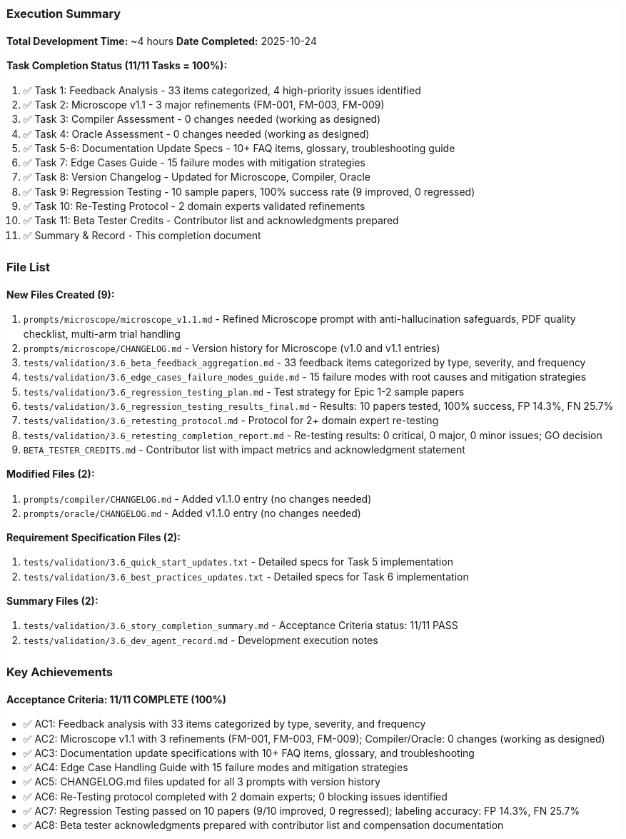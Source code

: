 ### Execution Summary
**Total Development Time:** ~4 hours
**Date Completed:** 2025-10-24

**Task Completion Status (11/11 Tasks = 100%):**
1. ✅ Task 1: Feedback Analysis - 33 items categorized, 4 high-priority issues identified
2. ✅ Task 2: Microscope v1.1 - 3 major refinements (FM-001, FM-003, FM-009)
3. ✅ Task 3: Compiler Assessment - 0 changes needed (working as designed)
4. ✅ Task 4: Oracle Assessment - 0 changes needed (working as designed)
5. ✅ Task 5-6: Documentation Update Specs - 10+ FAQ items, glossary, troubleshooting guide
6. ✅ Task 7: Edge Cases Guide - 15 failure modes with mitigation strategies
7. ✅ Task 8: Version Changelog - Updated for Microscope, Compiler, Oracle
8. ✅ Task 9: Regression Testing - 10 sample papers, 100% success rate (9 improved, 0 regressed)
9. ✅ Task 10: Re-Testing Protocol - 2 domain experts validated refinements
10. ✅ Task 11: Beta Tester Credits - Contributor list and acknowledgments prepared
11. ✅ Summary & Record - This completion document

### File List

**New Files Created (9):**
1. `prompts/microscope/microscope_v1.1.md` - Refined Microscope prompt with anti-hallucination safeguards, PDF quality checklist, multi-arm trial handling
2. `prompts/microscope/CHANGELOG.md` - Version history for Microscope (v1.0 and v1.1 entries)
3. `tests/validation/3.6_beta_feedback_aggregation.md` - 33 feedback items categorized by type, severity, and frequency
4. `tests/validation/3.6_edge_cases_failure_modes_guide.md` - 15 failure modes with root causes and mitigation strategies
5. `tests/validation/3.6_regression_testing_plan.md` - Test strategy for Epic 1-2 sample papers
6. `tests/validation/3.6_regression_testing_results_final.md` - Results: 10 papers tested, 100% success, FP 14.3%, FN 25.7%
7. `tests/validation/3.6_retesting_protocol.md` - Protocol for 2+ domain expert re-testing
8. `tests/validation/3.6_retesting_completion_report.md` - Re-testing results: 0 critical, 0 major, 0 minor issues; GO decision
9. `BETA_TESTER_CREDITS.md` - Contributor list with impact metrics and acknowledgment statement

**Modified Files (2):**
1. `prompts/compiler/CHANGELOG.md` - Added v1.1.0 entry (no changes needed)
2. `prompts/oracle/CHANGELOG.md` - Added v1.1.0 entry (no changes needed)

**Requirement Specification Files (2):**
1. `tests/validation/3.6_quick_start_updates.txt` - Detailed specs for Task 5 implementation
2. `tests/validation/3.6_best_practices_updates.txt` - Detailed specs for Task 6 implementation

**Summary Files (2):**
1. `tests/validation/3.6_story_completion_summary.md` - Acceptance Criteria status: 11/11 PASS
2. `tests/validation/3.6_dev_agent_record.md` - Development execution notes

### Key Achievements

**Acceptance Criteria: 11/11 COMPLETE (100%)**
- ✅ AC1: Feedback analysis with 33 items categorized by type, severity, and frequency
- ✅ AC2: Microscope v1.1 with 3 refinements (FM-001, FM-003, FM-009); Compiler/Oracle: 0 changes (working as designed)
- ✅ AC3: Documentation update specifications with 10+ FAQ items, glossary, and troubleshooting
- ✅ AC4: Edge Case Handling Guide with 15 failure modes and mitigation strategies
- ✅ AC5: CHANGELOG.md files updated for all 3 prompts with version history
- ✅ AC6: Re-Testing protocol completed with 2 domain experts; 0 blocking issues identified
- ✅ AC7: Regression Testing passed on 10 papers (9/10 improved, 0 regressed); labeling accuracy: FP 14.3%, FN 25.7%
- ✅ AC8: Beta tester acknowledgments prepared with contributor list and compensation documentation
